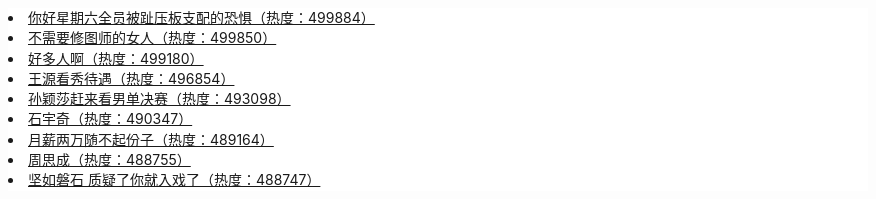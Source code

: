 <li>
<a href="https://s.weibo.com/weibo?q=%23%E4%BD%A0%E5%A5%BD%E6%98%9F%E6%9C%9F%E5%85%AD%E5%85%A8%E5%91%98%E8%A2%AB%E8%B6%BE%E5%8E%8B%E6%9D%BF%E6%94%AF%E9%85%8D%E7%9A%84%E6%81%90%E6%83%A7%23" target="weibo">
你好星期六全员被趾压板支配的恐惧（热度：499884）
</a>
</li>

<li>
<a href="https://s.weibo.com/weibo?q=%23%E4%B8%8D%E9%9C%80%E8%A6%81%E4%BF%AE%E5%9B%BE%E5%B8%88%E7%9A%84%E5%A5%B3%E4%BA%BA%23" target="weibo">
不需要修图师的女人（热度：499850）
</a>
</li>

<li>
<a href="https://s.weibo.com/weibo?q=%23%E5%A5%BD%E5%A4%9A%E4%BA%BA%E5%95%8A%23" target="weibo">
好多人啊（热度：499180）
</a>
</li>

<li>
<a href="https://s.weibo.com/weibo?q=%23%E7%8E%8B%E6%BA%90%E7%9C%8B%E7%A7%80%E5%BE%85%E9%81%87%23" target="weibo">
王源看秀待遇（热度：496854）
</a>
</li>

<li>
<a href="https://s.weibo.com/weibo?q=%23%E5%AD%99%E9%A2%96%E8%8E%8E%E8%B5%B6%E6%9D%A5%E7%9C%8B%E7%94%B7%E5%8D%95%E5%86%B3%E8%B5%9B%23" target="weibo">
孙颖莎赶来看男单决赛（热度：493098）
</a>
</li>

<li>
<a href="https://s.weibo.com/weibo?q=%23%E7%9F%B3%E5%AE%87%E5%A5%87%23" target="weibo">
石宇奇（热度：490347）
</a>
</li>

<li>
<a href="https://s.weibo.com/weibo?q=%23%E6%9C%88%E8%96%AA%E4%B8%A4%E4%B8%87%E9%9A%8F%E4%B8%8D%E8%B5%B7%E4%BB%BD%E5%AD%90%23" target="weibo">
月薪两万随不起份子（热度：489164）
</a>
</li>

<li>
<a href="https://s.weibo.com/weibo?q=%23%E5%91%A8%E6%80%9D%E6%88%90%23" target="weibo">
周思成（热度：488755）
</a>
</li>

<li>
<a href="https://s.weibo.com/weibo?q=%23%E5%9D%9A%E5%A6%82%E7%A3%90%E7%9F%B3%20%E8%B4%A8%E7%96%91%E4%BA%86%E4%BD%A0%E5%B0%B1%E5%85%A5%E6%88%8F%E4%BA%86%23" target="weibo">
坚如磐石 质疑了你就入戏了（热度：488747）
</a>
</li>
